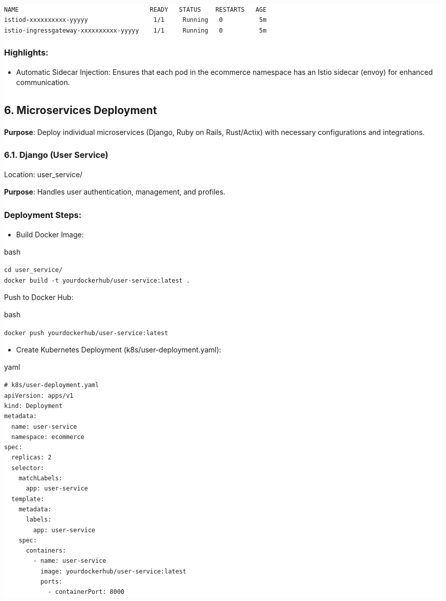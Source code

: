 ```
NAME                                    READY   STATUS    RESTARTS   AGE
istiod-xxxxxxxxxx-yyyyy                  1/1     Running   0          5m
istio-ingressgateway-xxxxxxxxxx-yyyyy    1/1     Running   0          5m
```

### Highlights:

- Automatic Sidecar Injection: Ensures that each pod in the ecommerce namespace has an Istio sidecar (envoy) for enhanced communication.

## 6. Microservices Deployment

**Purpose**:
Deploy individual microservices (Django, Ruby on Rails, Rust/Actix) with necessary configurations and integrations.

### 6.1. Django (User Service)

Location: user_service/

**Purpose**:
Handles user authentication, management, and profiles.

### Deployment Steps:

- Build Docker Image:

bash

```
cd user_service/
docker build -t yourdockerhub/user-service:latest .
```

Push to Docker Hub:

bash

```
docker push yourdockerhub/user-service:latest
```

- Create Kubernetes Deployment (k8s/user-deployment.yaml):

yaml

```
# k8s/user-deployment.yaml
apiVersion: apps/v1
kind: Deployment
metadata:
  name: user-service
  namespace: ecommerce
spec:
  replicas: 2
  selector:
    matchLabels:
      app: user-service
  template:
    metadata:
      labels:
        app: user-service
    spec:
      containers:
        - name: user-service
          image: yourdockerhub/user-service:latest
          ports:
            - containerPort: 8000
```